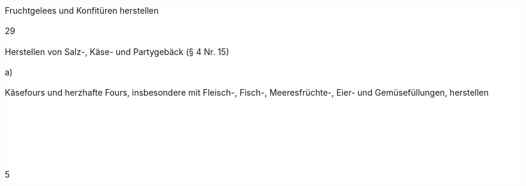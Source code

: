 <td style="border-right: 0.5pt solid ; border-bottom: 0.5pt solid ; " align="left" valign="top" charoff="50">

Fruchtgelees und Konfitüren herstellen

</td>

</tr>

<tr style="border-bottom: 0.5pt solid ; ">

<td style="border-right: 0.5pt solid ; border-bottom: 0.5pt solid ; " rowspan="3" align="center" valign="top" charoff="50">

29

</td>

<td style="border-right: 0.5pt solid ; border-bottom: 0.5pt solid ; " rowspan="3" align="left" valign="top" charoff="50">

Herstellen von Salz-, Käse- und Partygebäck (§ 4 Nr. 15)

</td>

<td style align="left" valign="top" charoff="50">

a)

</td>

<td style="border-right: 0.5pt solid ; " align="left" valign="top" charoff="50">

Käsefours und herzhafte Fours, insbesondere mit Fleisch-, Fisch-,
Meeresfrüchte-, Eier- und Gemüsefüllungen, herstellen

</td>

<td style="border-right: 0.5pt solid ; border-bottom: 0.5pt solid ; " rowspan="3" align="left" valign="top" charoff="50">

 

</td>

<td style="border-right: 0.5pt solid ; border-bottom: 0.5pt solid ; " rowspan="3" align="left" valign="top" charoff="50">

 

</td>

<td style="border-right: 0.5pt solid ; border-bottom: 0.5pt solid ; " rowspan="3" align="left" valign="top" charoff="50">

 

</td>

<td style="border-bottom: 0.5pt solid ; " rowspan="3" align="center" valign="middle" charoff="50">

5

</td>
